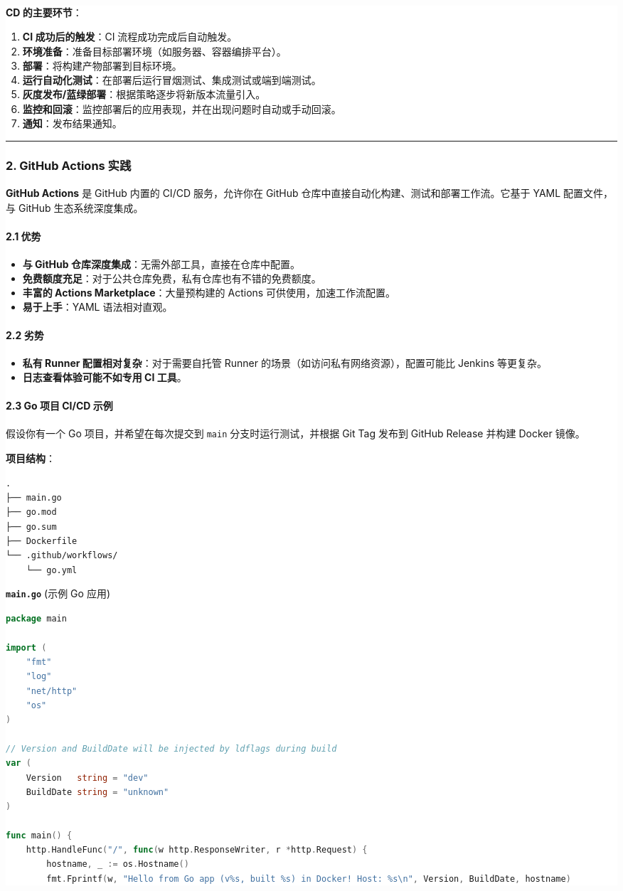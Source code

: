 **CD 的主要环节**：

1.  **CI 成功后的触发**：CI 流程成功完成后自动触发。
2.  **环境准备**：准备目标部署环境（如服务器、容器编排平台）。
3.  **部署**：将构建产物部署到目标环境。
4.  **运行自动化测试**：在部署后运行冒烟测试、集成测试或端到端测试。
5.  **灰度发布/蓝绿部署**：根据策略逐步将新版本流量引入。
6.  **监控和回滚**：监控部署后的应用表现，并在出现问题时自动或手动回滚。
7.  **通知**：发布结果通知。

-----

### 2\. GitHub Actions 实践

**GitHub Actions** 是 GitHub 内置的 CI/CD 服务，允许你在 GitHub 仓库中直接自动化构建、测试和部署工作流。它基于 YAML 配置文件，与 GitHub 生态系统深度集成。

#### 2.1 优势

  * **与 GitHub 仓库深度集成**：无需外部工具，直接在仓库中配置。
  * **免费额度充足**：对于公共仓库免费，私有仓库也有不错的免费额度。
  * **丰富的 Actions Marketplace**：大量预构建的 Actions 可供使用，加速工作流配置。
  * **易于上手**：YAML 语法相对直观。

#### 2.2 劣势

  * **私有 Runner 配置相对复杂**：对于需要自托管 Runner 的场景（如访问私有网络资源），配置可能比 Jenkins 等更复杂。
  * **日志查看体验可能不如专用 CI 工具**。

#### 2.3 Go 项目 CI/CD 示例

假设你有一个 Go 项目，并希望在每次提交到 `main` 分支时运行测试，并根据 Git Tag 发布到 GitHub Release 并构建 Docker 镜像。

**项目结构**：

```
.
├── main.go
├── go.mod
├── go.sum
├── Dockerfile
└── .github/workflows/
    └── go.yml
```

**`main.go`** (示例 Go 应用)

```go
package main

import (
	"fmt"
	"log"
	"net/http"
	"os"
)

// Version and BuildDate will be injected by ldflags during build
var (
	Version   string = "dev"
	BuildDate string = "unknown"
)

func main() {
	http.HandleFunc("/", func(w http.ResponseWriter, r *http.Request) {
		hostname, _ := os.Hostname()
		fmt.Fprintf(w, "Hello from Go app (v%s, built %s) in Docker! Host: %s\n", Version, BuildDate, hostname)
```